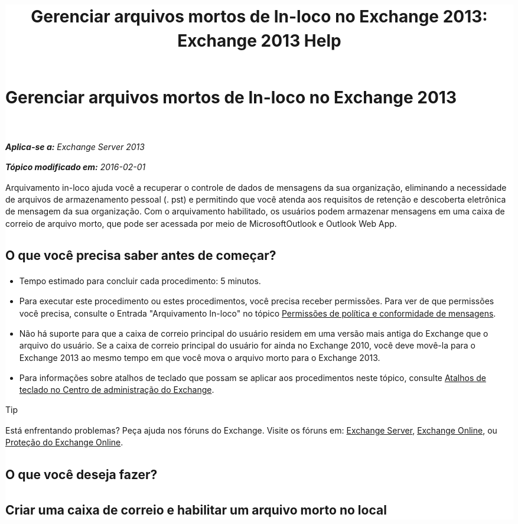 ﻿---
title: 'Gerenciar arquivos mortos de In-loco no Exchange 2013: Exchange 2013 Help'
TOCTitle: Gerenciar arquivos mortos de In-loco no Exchange 2013
ms:assetid: 49ef4a3e-d209-4fb2-80a3-6132b0f69bd0
ms:mtpsurl: https://technet.microsoft.com/pt-br/library/JJ651146(v=EXCHG.150)
ms:contentKeyID: 50485510
ms.date: 05/22/2018
mtps_version: v=EXCHG.150
ms.translationtype: MT
---

# Gerenciar arquivos mortos de In-loco no Exchange 2013

 

_**Aplica-se a:** Exchange Server 2013_

_**Tópico modificado em:** 2016-02-01_

Arquivamento in-loco ajuda você a recuperar o controle de dados de mensagens da sua organização, eliminando a necessidade de arquivos de armazenamento pessoal (. pst) e permitindo que você atenda aos requisitos de retenção e descoberta eletrônica de mensagem da sua organização. Com o arquivamento habilitado, os usuários podem armazenar mensagens em uma caixa de correio de arquivo morto, que pode ser acessada por meio de MicrosoftOutlook e Outlook Web App.

## O que você precisa saber antes de começar?

  - Tempo estimado para concluir cada procedimento: 5 minutos.

  - Para executar este procedimento ou estes procedimentos, você precisa receber permissões. Para ver de que permissões você precisa, consulte o Entrada "Arquivamento In-loco" no tópico [Permissões de política e conformidade de mensagens](messaging-policy-and-compliance-permissions-exchange-2013-help.md).

  - Não há suporte para que a caixa de correio principal do usuário residem em uma versão mais antiga do Exchange que o arquivo do usuário. Se a caixa de correio principal do usuário for ainda no Exchange 2010, você deve movê-la para o Exchange 2013 ao mesmo tempo em que você mova o arquivo morto para o Exchange 2013.

  - Para informações sobre atalhos de teclado que possam se aplicar aos procedimentos neste tópico, consulte [Atalhos de teclado no Centro de administração do Exchange](keyboard-shortcuts-in-the-exchange-admin-center-exchange-online-protection-help.md).


> [!TIP]
> Está enfrentando problemas? Peça ajuda nos fóruns do Exchange. Visite os fóruns em: <A href="https://go.microsoft.com/fwlink/p/?linkid=60612">Exchange Server</A>, <A href="https://go.microsoft.com/fwlink/p/?linkid=267542">Exchange Online</A>, ou <A href="https://go.microsoft.com/fwlink/p/?linkid=285351">Proteção do Exchange Online</A>.



## O que você deseja fazer?

## Criar uma caixa de correio e habilitar um arquivo morto no local
